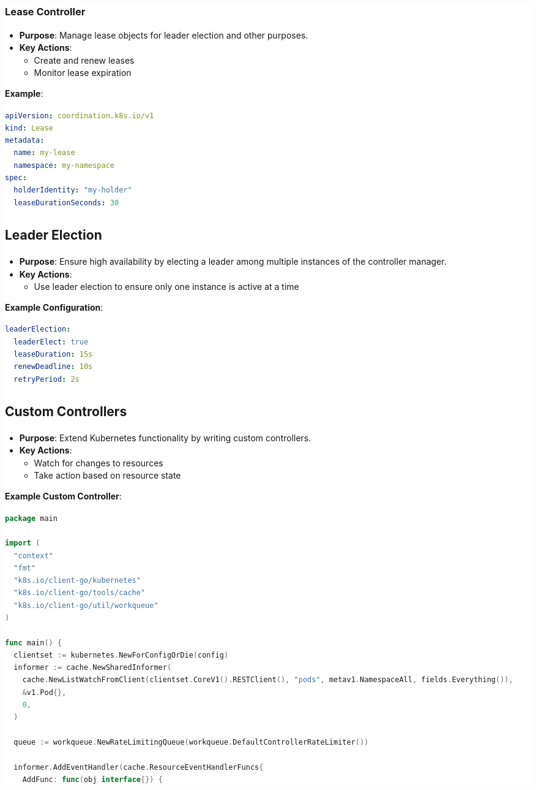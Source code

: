 ### Lease Controller
- **Purpose**: Manage lease objects for leader election and other purposes.
- **Key Actions**:
  - Create and renew leases
  - Monitor lease expiration

**Example**:
```yaml
apiVersion: coordination.k8s.io/v1
kind: Lease
metadata:
  name: my-lease
  namespace: my-namespace
spec:
  holderIdentity: "my-holder"
  leaseDurationSeconds: 30
```

## Leader Election
- **Purpose**: Ensure high availability by electing a leader among multiple instances of the controller manager.
- **Key Actions**:
  - Use leader election to ensure only one instance is active at a time

**Example Configuration**:
```yaml
leaderElection:
  leaderElect: true
  leaseDuration: 15s
  renewDeadline: 10s
  retryPeriod: 2s
```

## Custom Controllers
- **Purpose**: Extend Kubernetes functionality by writing custom controllers.
- **Key Actions**:
  - Watch for changes to resources
  - Take action based on resource state

**Example Custom Controller**:
```go
package main

import (
  "context"
  "fmt"
  "k8s.io/client-go/kubernetes"
  "k8s.io/client-go/tools/cache"
  "k8s.io/client-go/util/workqueue"
)

func main() {
  clientset := kubernetes.NewForConfigOrDie(config)
  informer := cache.NewSharedInformer(
    cache.NewListWatchFromClient(clientset.CoreV1().RESTClient(), "pods", metav1.NamespaceAll, fields.Everything()),
    &v1.Pod{},
    0,
  )

  queue := workqueue.NewRateLimitingQueue(workqueue.DefaultControllerRateLimiter())

  informer.AddEventHandler(cache.ResourceEventHandlerFuncs{
    AddFunc: func(obj interface{}) {
```